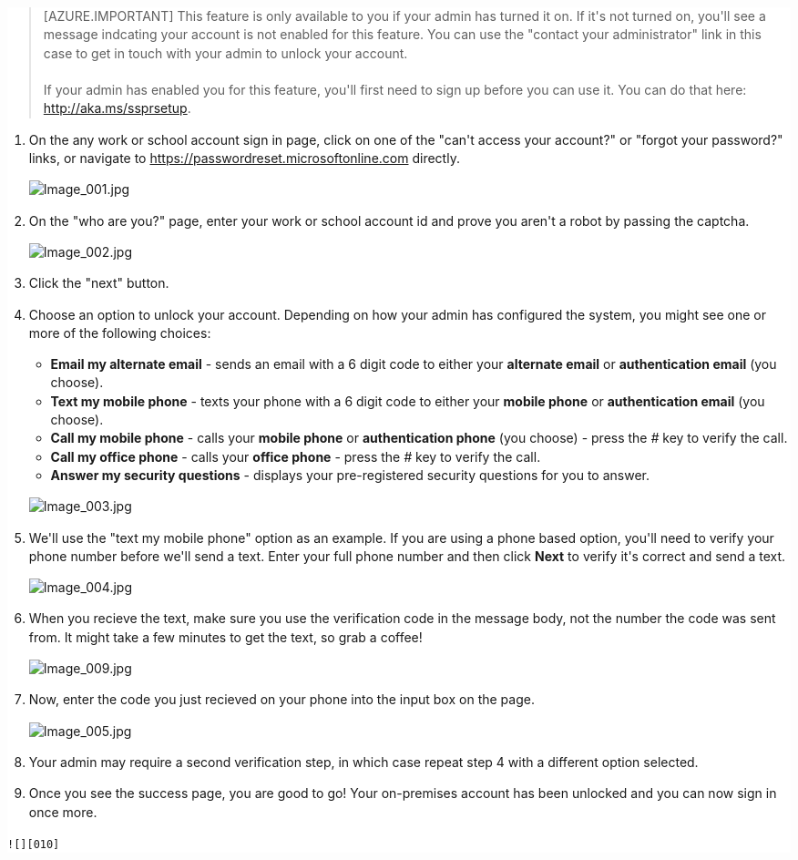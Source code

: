  >[AZURE.IMPORTANT] This feature is only available to you if your admin has turned it on.  If it's not turned on, you'll see a message indcating your account is not enabled for this feature.  You can use the "contact your administrator" link in this case to get in touch with your admin to unlock your account.<br><br>If your admin has enabled you for this feature, you'll first need to sign up before you can use it.  You can do that here: http://aka.ms/ssprsetup.


 1. On the any work or school account sign in page, click on one of the "can't access your account?" or "forgot your password?" links, or navigate to https://passwordreset.microsoftonline.com directly.
 
    ![][001]
 
 2. On the "who are you?" page, enter your work or school account id and prove you aren't a robot by passing the captcha.
 
    ![][002]
 
 3. Click the "next" button.
 4. Choose an option to unlock your account.  Depending on how your admin has configured the system, you might see one or more of the following choices:
     * **Email my alternate email** - sends an email with a 6 digit code to either your **alternate email** or **authentication email** (you choose).
	 * **Text my mobile phone** - texts your phone with a 6 digit code to either your **mobile phone** or **authentication email** (you choose).
	 * **Call my mobile phone** - calls your **mobile phone** or **authentication phone** (you choose) - press the *#* key to verify the call.
	 * **Call my office phone** - calls your **office phone** - press the *#* key to verify the call.
	 * **Answer my security questions** - displays your pre-registered security questions for you to answer.

    ![][003]
	 
 5. We'll use the "text my mobile phone" option as an example.  If you are using a phone based option, you'll need to verify your phone number before we'll send a text.  Enter your full phone number and then click **Next** to verify it's correct and send a text.
 
    ![][004]
 
 6. When you recieve the text, make sure you use the verification code in the message body, not the number the code was sent from.  It might take a few minutes to get the text, so grab a coffee!
 
    ![][009]
 
 8. Now, enter the code you just recieved on your phone into the input box on the page.
 
    ![][005]
 
 9. Your admin may require a second verification step, in which case repeat step 4 with a different option selected.
 
 11. Once you see the success page, you are good to go!  Your on-premises account has been unlocked and you can now sign in once more.
 
    ![][010]
  

[001]: ./media/active-directory-passwords-update-your-own-password/001.jpg "Image_001.jpg"
[002]: ./media/active-directory-passwords-update-your-own-password/002.jpg "Image_002.jpg"
[003]: ./media/active-directory-passwords-update-your-own-password/003.jpg "Image_003.jpg"
[004]: ./media/active-directory-passwords-update-your-own-password/004.jpg "Image_004.jpg"
[005]: ./media/active-directory-passwords-update-your-own-password/005.jpg "Image_005.jpg"
[006]: ./media/active-directory-passwords-update-your-own-password/006.jpg "Image_006.jpg"
[007]: ./media/active-directory-passwords-update-your-own-password/007.jpg "Image_007.jpg"
[008]: ./media/active-directory-passwords-update-your-own-password/008.jpg "Image_008.jpg"
[009]: ./media/active-directory-passwords-update-your-own-password/009.jpg "Image_009.jpg"
[010]: ./media/active-directory-passwords-update-your-own-password/010.jpg "Image_010.jpg"
[011]: ./media/active-directory-passwords-update-your-own-password/011.jpg "Image_011.jpg"
[012]: ./media/active-directory-passwords-update-your-own-password/012.jpg "Image_012.jpg"
[013]: ./media/active-directory-passwords-update-your-own-password/013.jpg "Image_013.jpg"
[014]: ./media/active-directory-passwords-update-your-own-password/014.jpg "Image_014.jpg"
[015]: ./media/active-directory-passwords-update-your-own-password/015.jpg "Image_015.jpg"